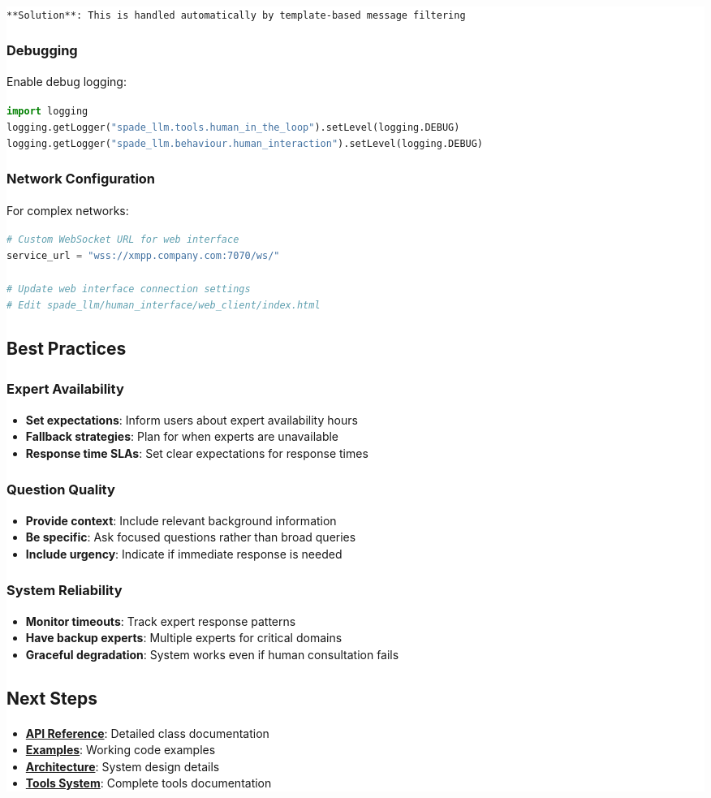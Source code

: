     **Solution**: This is handled automatically by template-based message filtering

### Debugging

Enable debug logging:

```python
import logging
logging.getLogger("spade_llm.tools.human_in_the_loop").setLevel(logging.DEBUG)
logging.getLogger("spade_llm.behaviour.human_interaction").setLevel(logging.DEBUG)
```

### Network Configuration

For complex networks:

```python
# Custom WebSocket URL for web interface
service_url = "wss://xmpp.company.com:7070/ws/"

# Update web interface connection settings
# Edit spade_llm/human_interface/web_client/index.html
```

## Best Practices

### Expert Availability

- **Set expectations**: Inform users about expert availability hours
- **Fallback strategies**: Plan for when experts are unavailable
- **Response time SLAs**: Set clear expectations for response times

### Question Quality

- **Provide context**: Include relevant background information
- **Be specific**: Ask focused questions rather than broad queries
- **Include urgency**: Indicate if immediate response is needed

### System Reliability

- **Monitor timeouts**: Track expert response patterns
- **Have backup experts**: Multiple experts for critical domains
- **Graceful degradation**: System works even if human consultation fails

## Next Steps

- **[API Reference](../reference/api/human-interface.md)**: Detailed class documentation
- **[Examples](../reference/examples.md)**: Working code examples
- **[Architecture](architecture.md)**: System design details
- **[Tools System](tools-system.md)**: Complete tools documentation